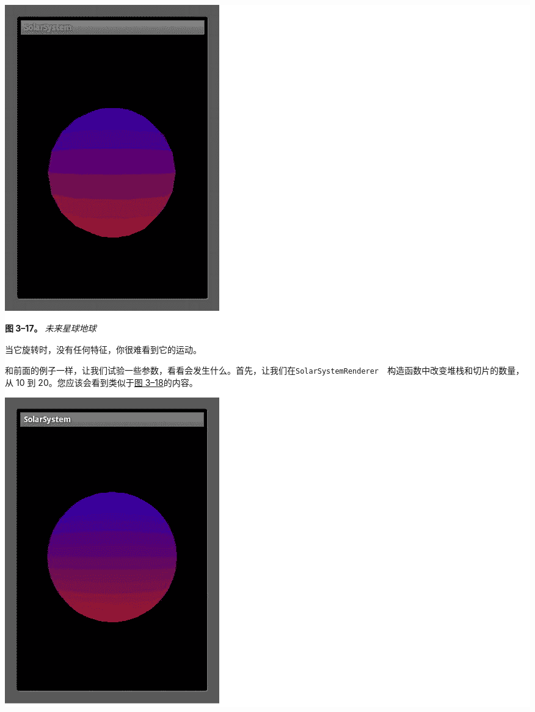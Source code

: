 ![Image](img/9781430240020_Fig03-17.jpg)

**图 3–17。** *未来星球地球*

当它旋转时，没有任何特征，你很难看到它的运动。

和前面的例子一样，让我们试验一些参数，看看会发生什么。首先，让我们在`SolarSystemRenderer  `构造函数中改变堆栈和切片的数量，从 10 到 20。您应该会看到类似于[图 3–18](#fig_3_18)的内容。

![Image](img/9781430240020_Fig03-18.jpg)
